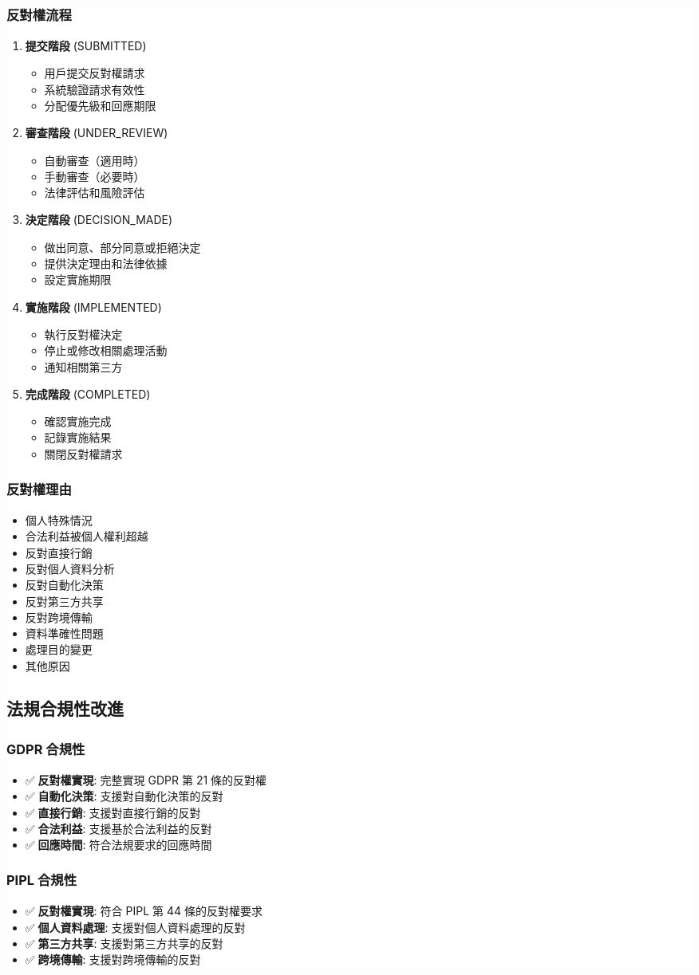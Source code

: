 ### 反對權流程
1. **提交階段** (SUBMITTED)
   - 用戶提交反對權請求
   - 系統驗證請求有效性
   - 分配優先級和回應期限

2. **審查階段** (UNDER_REVIEW)
   - 自動審查（適用時）
   - 手動審查（必要時）
   - 法律評估和風險評估

3. **決定階段** (DECISION_MADE)
   - 做出同意、部分同意或拒絕決定
   - 提供決定理由和法律依據
   - 設定實施期限

4. **實施階段** (IMPLEMENTED)
   - 執行反對權決定
   - 停止或修改相關處理活動
   - 通知相關第三方

5. **完成階段** (COMPLETED)
   - 確認實施完成
   - 記錄實施結果
   - 關閉反對權請求

### 反對權理由
- 個人特殊情況
- 合法利益被個人權利超越
- 反對直接行銷
- 反對個人資料分析
- 反對自動化決策
- 反對第三方共享
- 反對跨境傳輸
- 資料準確性問題
- 處理目的變更
- 其他原因

## 法規合規性改進

### GDPR 合規性
- ✅ **反對權實現**: 完整實現 GDPR 第 21 條的反對權
- ✅ **自動化決策**: 支援對自動化決策的反對
- ✅ **直接行銷**: 支援對直接行銷的反對
- ✅ **合法利益**: 支援基於合法利益的反對
- ✅ **回應時間**: 符合法規要求的回應時間

### PIPL 合規性
- ✅ **反對權實現**: 符合 PIPL 第 44 條的反對權要求
- ✅ **個人資料處理**: 支援對個人資料處理的反對
- ✅ **第三方共享**: 支援對第三方共享的反對
- ✅ **跨境傳輸**: 支援對跨境傳輸的反對
